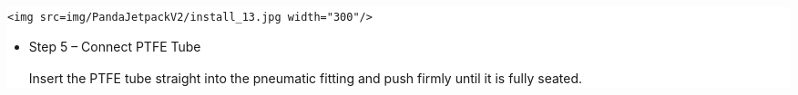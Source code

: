     <img src=img/PandaJetpackV2/install_13.jpg width="300"/>

* Step 5 – Connect PTFE Tube

    Insert the PTFE tube straight into the pneumatic fitting and push firmly until it is fully seated.
